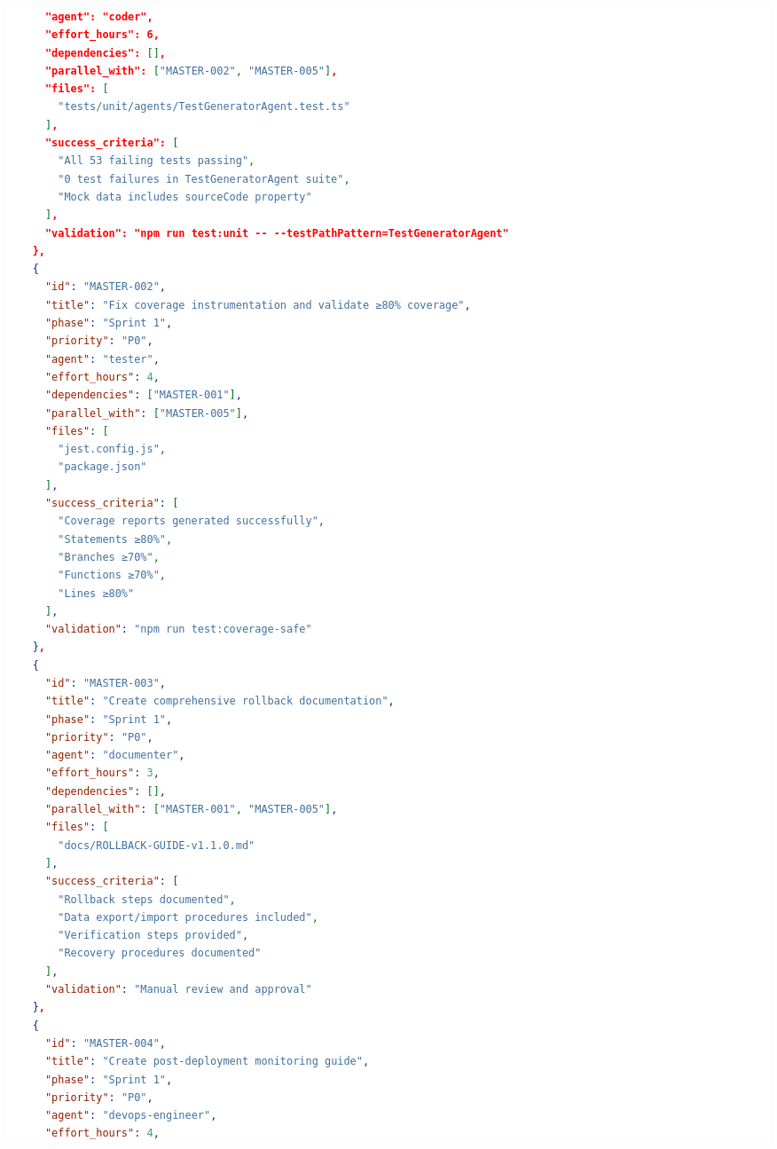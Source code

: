 ```json
      "agent": "coder",
      "effort_hours": 6,
      "dependencies": [],
      "parallel_with": ["MASTER-002", "MASTER-005"],
      "files": [
        "tests/unit/agents/TestGeneratorAgent.test.ts"
      ],
      "success_criteria": [
        "All 53 failing tests passing",
        "0 test failures in TestGeneratorAgent suite",
        "Mock data includes sourceCode property"
      ],
      "validation": "npm run test:unit -- --testPathPattern=TestGeneratorAgent"
    },
    {
      "id": "MASTER-002",
      "title": "Fix coverage instrumentation and validate ≥80% coverage",
      "phase": "Sprint 1",
      "priority": "P0",
      "agent": "tester",
      "effort_hours": 4,
      "dependencies": ["MASTER-001"],
      "parallel_with": ["MASTER-005"],
      "files": [
        "jest.config.js",
        "package.json"
      ],
      "success_criteria": [
        "Coverage reports generated successfully",
        "Statements ≥80%",
        "Branches ≥70%",
        "Functions ≥70%",
        "Lines ≥80%"
      ],
      "validation": "npm run test:coverage-safe"
    },
    {
      "id": "MASTER-003",
      "title": "Create comprehensive rollback documentation",
      "phase": "Sprint 1",
      "priority": "P0",
      "agent": "documenter",
      "effort_hours": 3,
      "dependencies": [],
      "parallel_with": ["MASTER-001", "MASTER-005"],
      "files": [
        "docs/ROLLBACK-GUIDE-v1.1.0.md"
      ],
      "success_criteria": [
        "Rollback steps documented",
        "Data export/import procedures included",
        "Verification steps provided",
        "Recovery procedures documented"
      ],
      "validation": "Manual review and approval"
    },
    {
      "id": "MASTER-004",
      "title": "Create post-deployment monitoring guide",
      "phase": "Sprint 1",
      "priority": "P0",
      "agent": "devops-engineer",
      "effort_hours": 4,
```